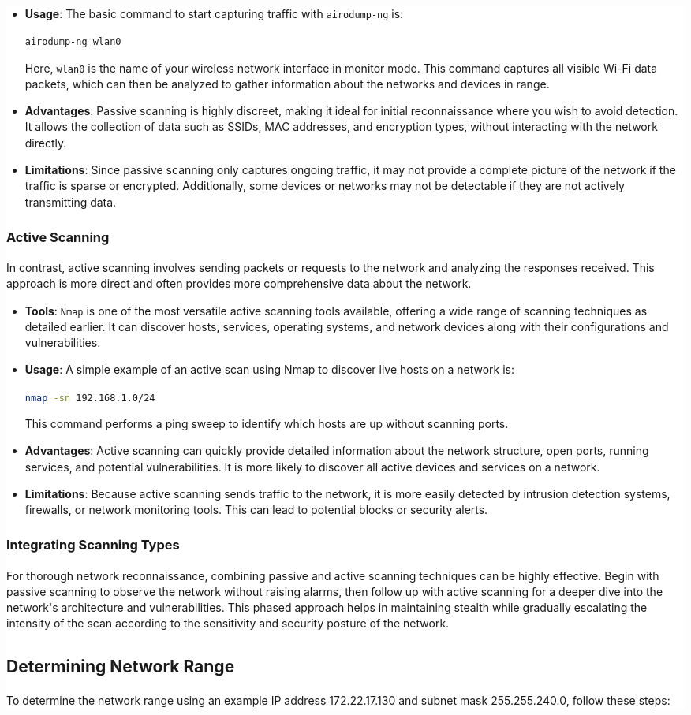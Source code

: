 - **Usage**: The basic command to start capturing traffic with `airodump-ng` is:

  ```bash
  airodump-ng wlan0
  ```

  Here, `wlan0` is the name of your wireless network interface in monitor mode. This command captures all visible Wi-Fi data packets, which can then be analyzed to gather information about the networks and devices in range.

- **Advantages**: Passive scanning is highly discreet, making it ideal for initial reconnaissance where you wish to avoid detection. It allows the collection of data such as SSIDs, MAC addresses, and encryption types, without interacting with the network directly.

- **Limitations**: Since passive scanning only captures ongoing traffic, it may not provide a complete picture of the network if the traffic is sparse or encrypted. Additionally, some devices or networks may not be detectable if they are not actively transmitting data.

### Active Scanning

In contrast, active scanning involves sending packets or requests to the network and analyzing the responses received. This approach is more direct and often provides more comprehensive data about the network.

- **Tools**: `Nmap` is one of the most versatile active scanning tools available, offering a wide range of scanning techniques as detailed earlier. It can discover hosts, services, operating systems, and network devices along with their configurations and vulnerabilities.

- **Usage**: A simple example of an active scan using Nmap to discover live hosts on a network is:

  ```bash
  nmap -sn 192.168.1.0/24
  ```

  This command performs a ping sweep to identify which hosts are up without scanning ports.

- **Advantages**: Active scanning can quickly provide detailed information about the network structure, open ports, running services, and potential vulnerabilities. It is more likely to discover all active devices and services on a network.

- **Limitations**: Because active scanning sends traffic to the network, it is more easily detected by intrusion detection systems, firewalls, or network monitoring tools. This can lead to potential blocks or security alerts.

### Integrating Scanning Types

For thorough network reconnaissance, combining passive and active scanning techniques can be highly effective. Begin with passive scanning to observe the network without raising alarms, then follow up with active scanning for a deeper dive into the network's architecture and vulnerabilities. This phased approach helps in maintaining stealth while gradually escalating the intensity of the scan according to the sensitivity and security posture of the network.

## Determining Network Range

To determine the network range using an example IP address 172.22.17.130 and subnet mask 255.255.240.0, follow these steps:

